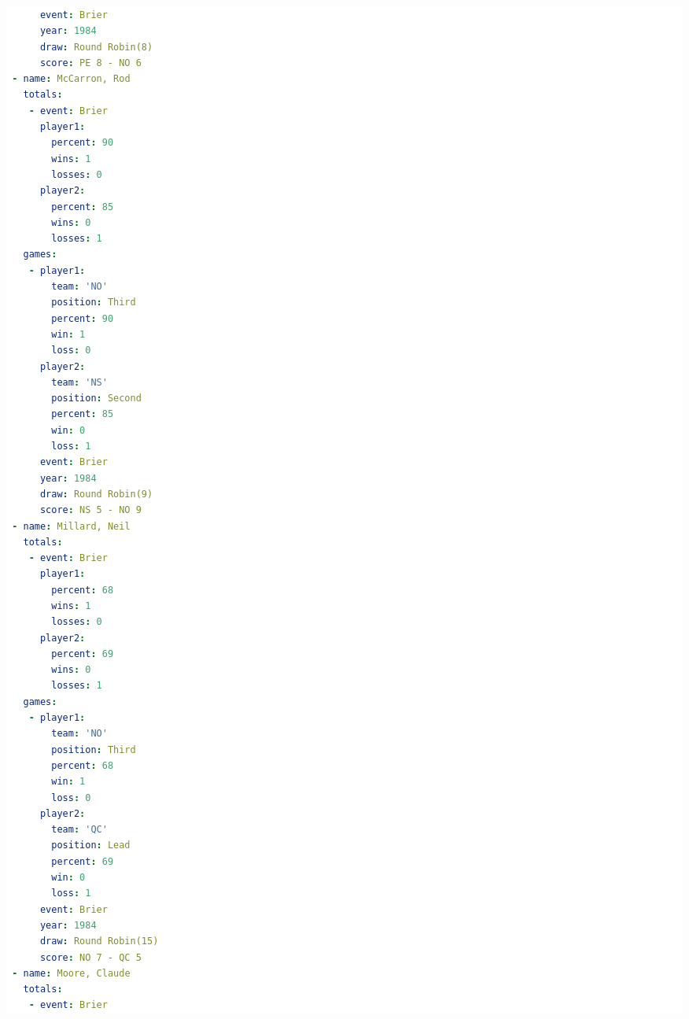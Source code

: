 ```yaml
      event: Brier
      year: 1984
      draw: Round Robin(8)
      score: PE 8 - NO 6
 - name: McCarron, Rod
   totals:
    - event: Brier
      player1:
        percent: 90
        wins: 1
        losses: 0
      player2:
        percent: 85
        wins: 0
        losses: 1
   games:
    - player1:
        team: 'NO'
        position: Third
        percent: 90
        win: 1
        loss: 0
      player2:
        team: 'NS'
        position: Second
        percent: 85
        win: 0
        loss: 1
      event: Brier
      year: 1984
      draw: Round Robin(9)
      score: NS 5 - NO 9
 - name: Millard, Neil
   totals:
    - event: Brier
      player1:
        percent: 68
        wins: 1
        losses: 0
      player2:
        percent: 69
        wins: 0
        losses: 1
   games:
    - player1:
        team: 'NO'
        position: Third
        percent: 68
        win: 1
        loss: 0
      player2:
        team: 'QC'
        position: Lead
        percent: 69
        win: 0
        loss: 1
      event: Brier
      year: 1984
      draw: Round Robin(15)
      score: NO 7 - QC 5
 - name: Moore, Claude
   totals:
    - event: Brier
```